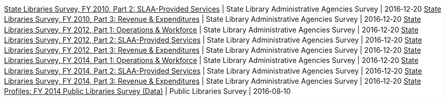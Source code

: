 [State Libraries Survey, FY 2010, Part 2: SLAA-Provided Services](../datasets/hqnz-wcjj.md) | State Library Administrative Agencies Survey | 2016&#x2011;12&#x2011;20
[State Libraries Survey, FY 2010, Part 3: Revenue & Expenditures](../datasets/mjb9-rsyd.md) | State Library Administrative Agencies Survey | 2016&#x2011;12&#x2011;20
[State Libraries Survey, FY 2012, Part 1: Operations & Workforce](../datasets/2sms-kv74.md) | State Library Administrative Agencies Survey | 2016&#x2011;12&#x2011;20
[State Libraries Survey, FY 2012, Part 2: SLAA-Provided Services](../datasets/2uvr-b69k.md) | State Library Administrative Agencies Survey | 2016&#x2011;12&#x2011;20
[State Libraries Survey, FY 2012, Part 3: Revenue & Expenditures](../datasets/9j5w-shf3.md) | State Library Administrative Agencies Survey | 2016&#x2011;12&#x2011;20
[State Libraries Survey, FY 2014, Part 1: Operations & Workforce](../datasets/ega2-r6pd.md) | State Library Administrative Agencies Survey | 2016&#x2011;12&#x2011;20
[State Libraries Survey, FY 2014, Part 2: SLAA-Provided Services](../datasets/qgbd-i4n4.md) | State Library Administrative Agencies Survey | 2016&#x2011;12&#x2011;20
[State Libraries Survey, FY 2014, Part 3: Revenue & Expenditures](../datasets/gx9p-ff9r.md) | State Library Administrative Agencies Survey | 2016&#x2011;12&#x2011;20
[State Profiles: FY 2014 Public Libraries Survey (Data)](../datasets/mph3-8hz6.md) | Public Libraries Survey | 2016&#x2011;08&#x2011;10


